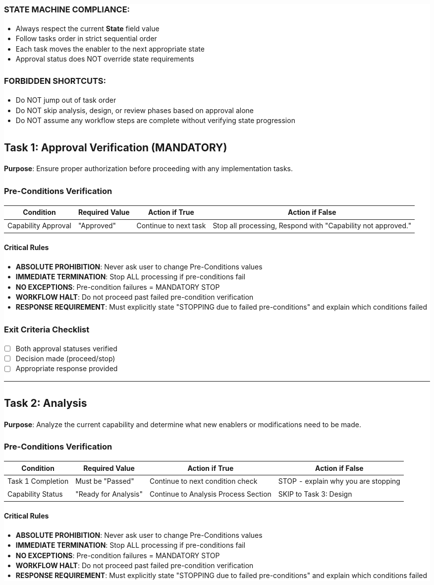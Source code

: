 ### STATE MACHINE COMPLIANCE:
- Always respect the current **State** field value
- Follow tasks order in strict sequential order
- Each task moves the enabler to the next appropriate state
- Approval status does NOT override state requirements

### FORBIDDEN SHORTCUTS:
- Do NOT jump out of task order
- Do NOT skip analysis, design, or review phases based on approval alone
- Do NOT assume any workflow steps are complete without verifying state progression

## Task 1: Approval Verification (MANDATORY)
**Purpose**: Ensure proper authorization before proceeding with any implementation tasks.

### Pre-Conditions Verification
| Condition | Required Value | Action if True | Action if False |
|-------|----------------|------------------|------------------|
| Capability Approval | "Approved" | Continue to next task | Stop all processing, Respond with "Capability not approved."  |

#### Critical Rules
- **ABSOLUTE PROHIBITION**: Never ask user to change Pre-Conditions values
- **IMMEDIATE TERMINATION**: Stop ALL processing if pre-conditions fail
- **NO EXCEPTIONS**: Pre-condition failures = MANDATORY STOP
- **WORKFLOW HALT**: Do not proceed past failed pre-condition verification
- **RESPONSE REQUIREMENT**: Must explicitly state "STOPPING due to failed pre-conditions" and explain which conditions failed

### Exit Criteria Checklist
-[ ] Both approval statuses verified
-[ ] Decision made (proceed/stop)
-[ ] Appropriate response provided

---

## Task 2: Analysis
**Purpose**: Analyze the current capability and determine what new enablers or modifications need to be made.

### Pre-Conditions Verification
| Condition | Required Value | Action if True | Action if False |
|-----------|----------------|----------------|-----------------|
| Task 1 Completion | Must be "Passed" | Continue to next condition check | STOP - explain why you are stopping |
| Capability Status | "Ready for Analysis" | Continue to Analysis Process Section | SKIP to Task 3: Design |

#### Critical Rules
- **ABSOLUTE PROHIBITION**: Never ask user to change Pre-Conditions values
- **IMMEDIATE TERMINATION**: Stop ALL processing if pre-conditions fail
- **NO EXCEPTIONS**: Pre-condition failures = MANDATORY STOP
- **WORKFLOW HALT**: Do not proceed past failed pre-condition verification
- **RESPONSE REQUIREMENT**: Must explicitly state "STOPPING due to failed pre-conditions" and explain which conditions failed
